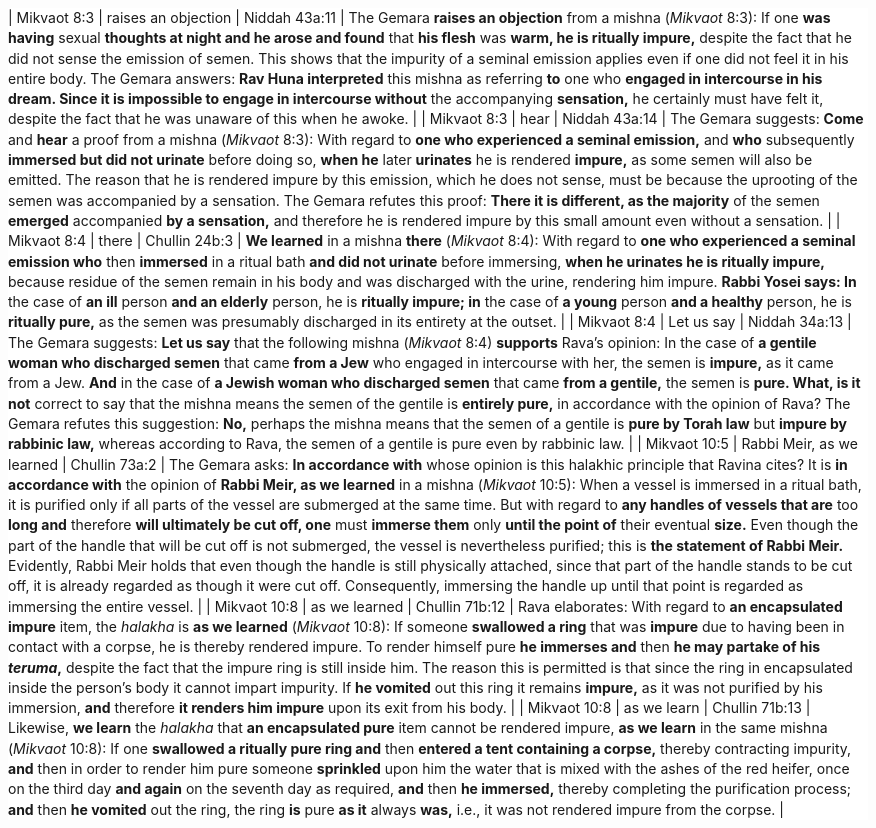 | Mikvaot 8:3 | raises an objection | Niddah 43a:11 | The Gemara <b>raises an objection</b> from a mishna (<i>Mikvaot</i> 8:3): If one <b>was having</b> sexual <b>thoughts at night and he arose and found</b> that <b>his flesh</b> was <b>warm, he is ritually impure,</b> despite the fact that he did not sense the emission of semen. This shows that the impurity of a seminal emission applies even if one did not feel it in his entire body. The Gemara answers: <b>Rav Huna interpreted</b> this mishna as referring <b>to</b> one who <b>engaged in intercourse in his dream. Since it is impossible to engage in intercourse without</b> the accompanying <b>sensation,</b> he certainly must have felt it, despite the fact that he was unaware of this when he awoke. |
| Mikvaot 8:3 | hear | Niddah 43a:14 | The Gemara suggests: <b>Come</b> and <b>hear</b> a proof from a mishna (<i>Mikvaot</i> 8:3): With regard to <b>one who experienced a seminal emission,</b> and <b>who</b> subsequently <b>immersed but did not urinate</b> before doing so, <b>when he</b> later <b>urinates</b> he is rendered <b>impure,</b> as some semen will also be emitted. The reason that he is rendered impure by this emission, which he does not sense, must be because the uprooting of the semen was accompanied by a sensation. The Gemara refutes this proof: <b>There it is different, as the majority</b> of the semen <b>emerged</b> accompanied <b>by a sensation,</b> and therefore he is rendered impure by this small amount even without a sensation. |
| Mikvaot 8:4 | there | Chullin 24b:3 | <b>We learned</b> in a mishna <b>there</b> (<i>Mikvaot</i> 8:4): With regard to <b>one who experienced a seminal emission who</b> then <b>immersed</b> in a ritual bath <b>and did not urinate</b> before immersing, <b>when he urinates he is ritually impure,</b> because residue of the semen remain in his body and was discharged with the urine, rendering him impure. <b>Rabbi Yosei says: In</b> the case of <b>an ill</b> person <b>and an elderly</b> person, he is <b>ritually impure; in</b> the case of <b>a young</b> person <b>and a healthy</b> person, he is <b>ritually pure,</b> as the semen was presumably discharged in its entirety at the outset. |
| Mikvaot 8:4 | Let us say | Niddah 34a:13 | The Gemara suggests: <b>Let us say</b> that the following mishna (<i>Mikvaot</i> 8:4) <b>supports</b> Rava’s opinion: In the case of <b>a gentile woman who discharged semen</b> that came <b>from a Jew</b> who engaged in intercourse with her, the semen is <b>impure,</b> as it came from a Jew. <b>And</b> in the case of <b>a Jewish woman who discharged semen</b> that came <b>from a gentile,</b> the semen is <b>pure. What, is it not</b> correct to say that the mishna means the semen of the gentile is <b>entirely pure,</b> in accordance with the opinion of Rava? The Gemara refutes this suggestion: <b>No,</b> perhaps the mishna means that the semen of a gentile is <b>pure by Torah law</b> but <b>impure by rabbinic law,</b> whereas according to Rava, the semen of a gentile is pure even by rabbinic law. |
| Mikvaot 10:5 | Rabbi Meir, as we learned | Chullin 73a:2 | The Gemara asks: <b>In accordance with</b> whose opinion is this halakhic principle that Ravina cites? It is <b>in accordance with</b> the opinion of <b>Rabbi Meir, as we learned</b> in a mishna (<i>Mikvaot</i> 10:5): When a vessel is immersed in a ritual bath, it is purified only if all parts of the vessel are submerged at the same time. But with regard to <b>any handles of vessels that are</b> too <b>long and</b> therefore <b>will ultimately be cut off, one</b> must <b>immerse them</b> only <b>until the point of</b> their eventual <b>size.</b> Even though the part of the handle that will be cut off is not submerged, the vessel is nevertheless purified; this is <b>the statement of Rabbi Meir.</b> Evidently, Rabbi Meir holds that even though the handle is still physically attached, since that part of the handle stands to be cut off, it is already regarded as though it were cut off. Consequently, immersing the handle up until that point is regarded as immersing the entire vessel. |
| Mikvaot 10:8 | as we learned | Chullin 71b:12 | Rava elaborates: With regard to <b>an encapsulated impure</b> item, the <i>halakha</i> is <b>as we learned</b> (<i>Mikvaot</i> 10:8): If someone <b>swallowed a ring</b> that was <b>impure</b> due to having been in contact with a corpse, he is thereby rendered impure. To render himself pure <b>he immerses and</b> then <b>he may partake of his <i>teruma</i>,</b> despite the fact that the impure ring is still inside him. The reason this is permitted is that since the ring in encapsulated inside the person’s body it cannot impart impurity. If <b>he vomited</b> out this ring it remains <b>impure,</b> as it was not purified by his immersion, <b>and</b> therefore <b>it renders him impure</b> upon its exit from his body. |
| Mikvaot 10:8 | as we learn | Chullin 71b:13 | Likewise, <b>we learn</b> the <i>halakha</i> that <b>an encapsulated pure</b> item cannot be rendered impure, <b>as we learn</b> in the same mishna (<i>Mikvaot</i> 10:8): If one <b>swallowed a ritually pure ring and</b> then <b>entered a tent containing a corpse,</b> thereby contracting impurity, <b>and</b> then in order to render him pure someone <b>sprinkled</b> upon him the water that is mixed with the ashes of the red heifer, once on the third day <b>and again</b> on the seventh day as required, <b>and</b> then <b>he immersed,</b> thereby completing the purification process; <b>and</b> then <b>he vomited</b> out the ring, the ring <b>is</b> pure <b>as it</b> always <b>was,</b> i.e., it was not rendered impure from the corpse. |
